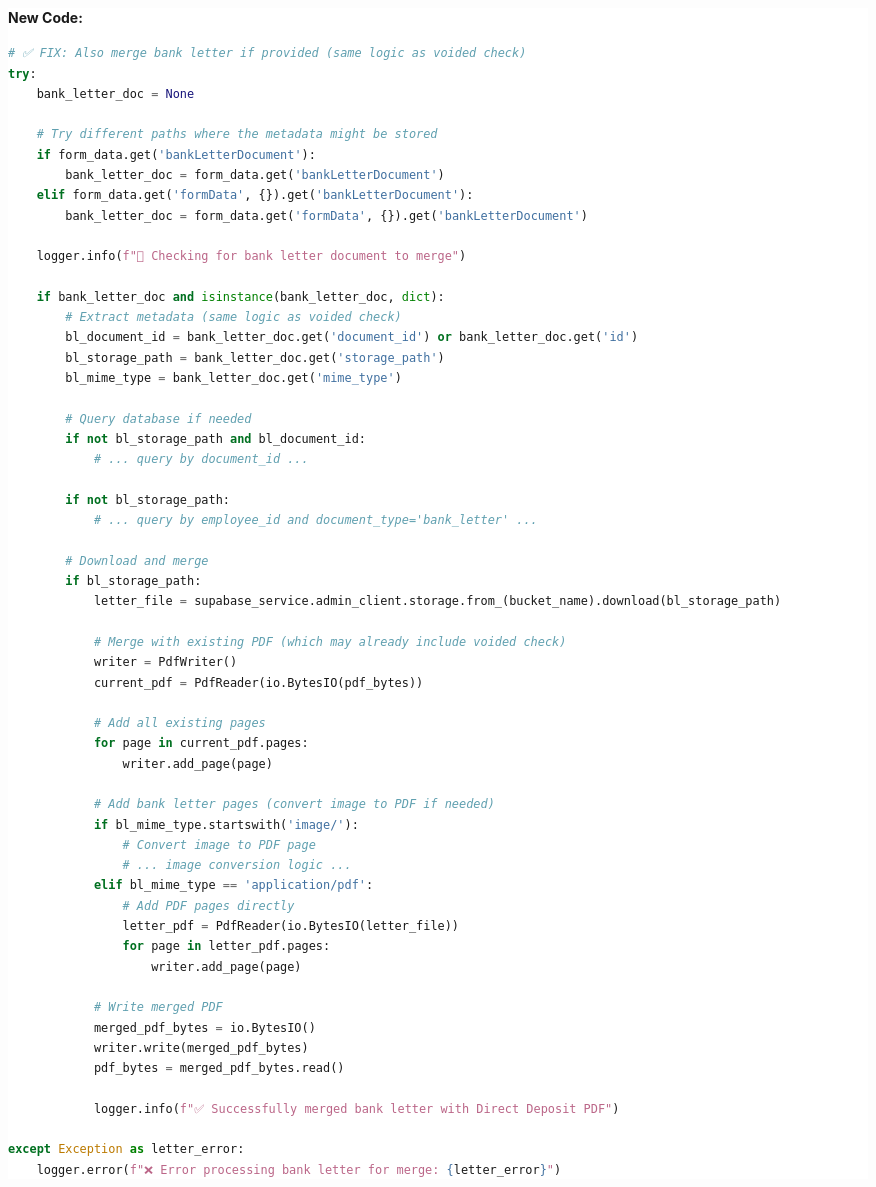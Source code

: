 **New Code:**
```python
# ✅ FIX: Also merge bank letter if provided (same logic as voided check)
try:
    bank_letter_doc = None

    # Try different paths where the metadata might be stored
    if form_data.get('bankLetterDocument'):
        bank_letter_doc = form_data.get('bankLetterDocument')
    elif form_data.get('formData', {}).get('bankLetterDocument'):
        bank_letter_doc = form_data.get('formData', {}).get('bankLetterDocument')

    logger.info(f"📎 Checking for bank letter document to merge")
    
    if bank_letter_doc and isinstance(bank_letter_doc, dict):
        # Extract metadata (same logic as voided check)
        bl_document_id = bank_letter_doc.get('document_id') or bank_letter_doc.get('id')
        bl_storage_path = bank_letter_doc.get('storage_path')
        bl_mime_type = bank_letter_doc.get('mime_type')
        
        # Query database if needed
        if not bl_storage_path and bl_document_id:
            # ... query by document_id ...
        
        if not bl_storage_path:
            # ... query by employee_id and document_type='bank_letter' ...
        
        # Download and merge
        if bl_storage_path:
            letter_file = supabase_service.admin_client.storage.from_(bucket_name).download(bl_storage_path)
            
            # Merge with existing PDF (which may already include voided check)
            writer = PdfWriter()
            current_pdf = PdfReader(io.BytesIO(pdf_bytes))
            
            # Add all existing pages
            for page in current_pdf.pages:
                writer.add_page(page)
            
            # Add bank letter pages (convert image to PDF if needed)
            if bl_mime_type.startswith('image/'):
                # Convert image to PDF page
                # ... image conversion logic ...
            elif bl_mime_type == 'application/pdf':
                # Add PDF pages directly
                letter_pdf = PdfReader(io.BytesIO(letter_file))
                for page in letter_pdf.pages:
                    writer.add_page(page)
            
            # Write merged PDF
            merged_pdf_bytes = io.BytesIO()
            writer.write(merged_pdf_bytes)
            pdf_bytes = merged_pdf_bytes.read()
            
            logger.info(f"✅ Successfully merged bank letter with Direct Deposit PDF")

except Exception as letter_error:
    logger.error(f"❌ Error processing bank letter for merge: {letter_error}")
```
